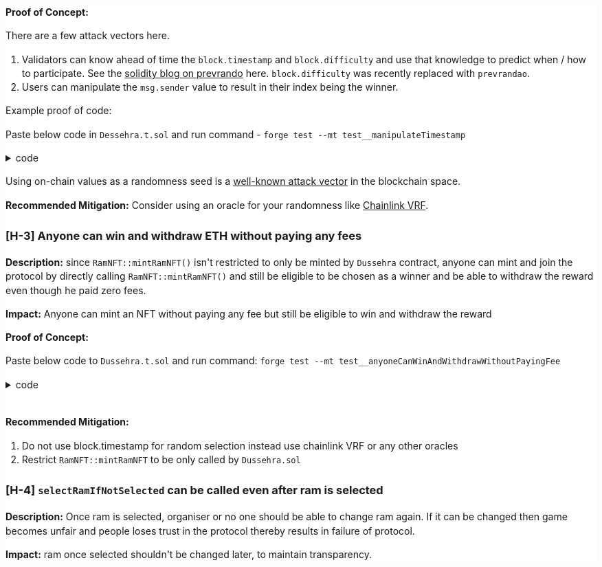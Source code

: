 **Proof of Concept:**

There are a few attack vectors here.

1. Validators can know ahead of time the `block.timestamp` and `block.difficulty` and use that knowledge to predict when / how to participate. See the [solidity blog on prevrando](https://soliditydeveloper.com/prevrandao) here. `block.difficulty` was recently replaced with `prevrandao`.
2. Users can manipulate the `msg.sender` value to result in their index being the winner.

Example proof of code:

Paste below code in `Dessehra.t.sol` and run command - `forge test --mt test__manipulateTimestamp`

<details><summary> code </summary></details>

Using on-chain values as a randomness seed is a [well-known attack vector](https://betterprogramming.pub/how-to-generate-truly-random-numbers-in-solidity-and-blockchain-9ced6472dbdf) in the blockchain space.

**Recommended Mitigation:**
Consider using an oracle for your randomness like [Chainlink VRF](https://docs.chain.link/vrf/v2/introduction).

### [H-3] Anyone can win and withdraw ETH without paying any fees

**Description:**
since `RamNFT::mintRamNFT()` isn't restricted to only be minted by `Dussehra` contract, anyone can mint and join the protocol by directly calling `RamNFT::mintRamNFT()` and still be eligible to be chosen as a winner and be able to withdraw the reward even though he paid zero fees.

**Impact:**
Anyone can mint an NFT without paying any fee but still be eligible to win and withdraw the reward

**Proof of Concept:**

Paste below code to `Dussehra.t.sol` and run command: `forge test --mt test__anyoneCanWinAndWithdrawWithoutPayingFee`

<details><summary> code </summary></details>
</br>

**Recommended Mitigation:**

1. Do not use block.timestamp for random selection instead use chainlink VRF or any other oracles
2. Restrict `RamNFT::mintRamNFT` to be only called by `Dussehra.sol`

### [H-4] `selectRamIfNotSelected` can be called even after ram is selected

**Description:**
Once ram is selected, organiser or no one should be able to change ram again. If it can be changed then game becomes unfair and people loses trust in the protocol thereby results in failure of protocol.

**Impact:**
ram once selected shouldn't be changed later, to maintain transparency.
